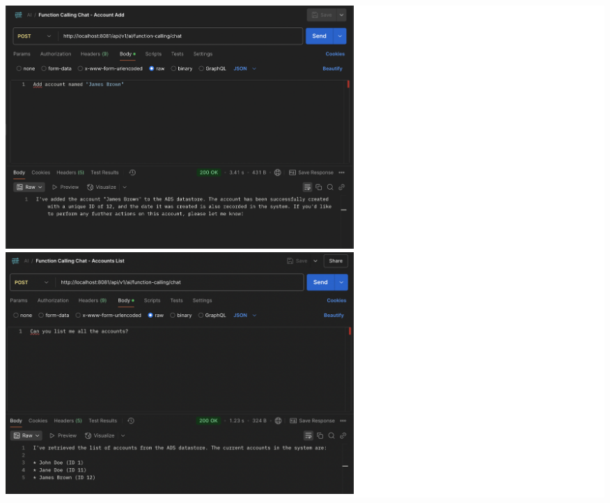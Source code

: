 <img src="https://raw.githubusercontent.com/senoritadeveloper01/nils-spring-ai/main/screenshots/postman-sc-08.png" width="500" />

<img src="https://raw.githubusercontent.com/senoritadeveloper01/nils-spring-ai/main/screenshots/postman-sc-09.png" width="500" />
